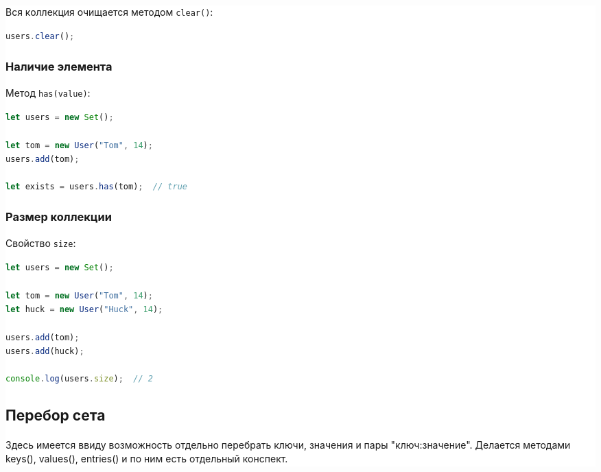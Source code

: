 Вся коллекция очищается методом `clear()`:

```javascript
users.clear();
```

### Наличие элемента

Метод `has(value)`:

````javascript
let users = new Set();

let tom = new User("Tom", 14);
users.add(tom);

let exists = users.has(tom);  // true
````

### Размер коллекции

Свойство `size`:

```javascript
let users = new Set();

let tom = new User("Tom", 14);
let huck = new User("Huck", 14);

users.add(tom);
users.add(huck);

console.log(users.size);  // 2
```

## Перебор сета

Здесь имеется ввиду возможность отдельно перебрать ключи, значения и пары "ключ:значение". Делается методами keys(), values(), entries() и по ним есть отдельный конспект.

